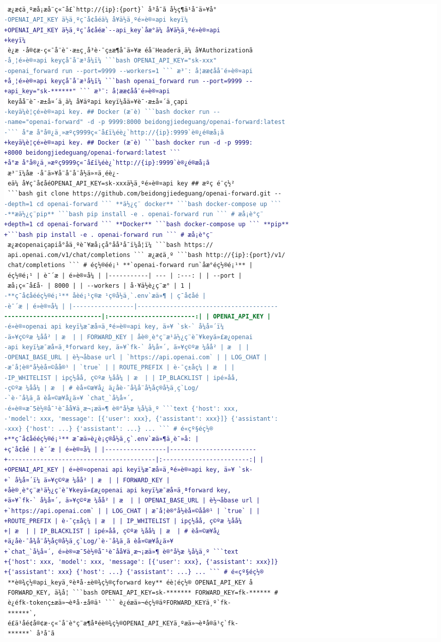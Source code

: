 ```diff
 æ¿æ¢ä¸ºæå¡æå¨ç«¯å£`http://{ip}:{port}` å³å¯ã å½ç¶ä¹å¯ä»¥å°
-OPENAI_API_KEY ä½ä¸ºç¯å¢åéä¼ å¥ä½ä¸ºé»è®¤api keyï¼
+OPENAI_API_KEY ä½ä¸ºç¯å¢åéæ`--api_key`åæ°ä¼ å¥ä½ä¸ºé»è®¤api
+keyï¼
 è¿æ ·å®¢æ·ç«¯å¨è¯·æ±ç¸å³è·¯ç±æ¶å¯ä»¥æ éå¨Headerä¸­ä¼ å¥Authorizationã
-å¸¦é»è®¤api keyçå¯å¨æ¹å¼ï¼ ```bash OPENAI_API_KEY="sk-xxx"
-openai_forward run --port=9999 --workers=1 ``` æ³¨: å¦ææ¢å­å¨é»è®¤api
+å¸¦é»è®¤api keyçå¯å¨æ¹å¼ï¼ ```bash openai_forward run --port=9999 --
+api_key="sk-******" ``` æ³¨: å¦ææ¢å­å¨é»è®¤api
 keyåå¨è¯·æ±å¤´ä¸­ä¼ å¥äºapi keyï¼åä»¥è¯·æ±å¤´ä¸­çapi
-keyä¼è¦çé»è®¤api key. ## Docker (æ¨è) ```bash docker run --
-name="openai-forward" -d -p 9999:8000 beidongjiedeguang/openai-forward:latest
-``` å°æ å°å®¿ä¸»æºç9999ç«¯å£ï¼éè¿`http://{ip}:9999`è®¿é®æå¡ã
+keyä¼è¦çé»è®¤api key. ## Docker (æ¨è) ```bash docker run -d -p 9999:
+8000 beidongjiedeguang/openai-forward:latest ```
+å°æ å°å®¿ä¸»æºç9999ç«¯å£ï¼éè¿`http://{ip}:9999`è®¿é®æå¡ã
 æ³¨ï¼åæ ·å¯ä»¥å¨å¯å¨å½ä»¤ä¸­éè¿-
 eä¼ å¥ç¯å¢åéOPENAI_API_KEY=sk-xxxä½ä¸ºé»è®¤api key ## æºç é¨ç½²
 ```bash git clone https://github.com/beidongjiedeguang/openai-forward.git --
-depth=1 cd openai-forward ``` **ä½¿ç¨ docker** ```bash docker-compose up ```
-**æä½¿ç¨pip** ```bash pip install -e . openai-forward run ``` # æå¡è°ç¨
+depth=1 cd openai-forward ``` **Docker** ```bash docker-compose up ``` **pip**
+```bash pip install -e . openai-forward run ``` # æå¡è°ç¨
 æ¿æ¢openaiçapiå°åä¸ºè¯¥æå¡çå°åå³å¯ï¼å¦ï¼ ```bash https://
 api.openai.com/v1/chat/completions ``` æ¿æ¢ä¸º ```bash http://{ip}:{port}/v1/
 chat/completions ``` # éç½®éé¡¹ **`openai-forward run`åæ°éç½®é¡¹** |
 éç½®é¡¹ | è¯´æ | é»è®¤å¼ | |-----------| --- | :---: | | --port |
 æå¡ç«¯å£å· | 8000 | | --workers | å·¥ä½è¿ç¨æ° | 1 |
-**ç¯å¢åééç½®é¡¹** åèé¡¹ç®æ ¹ç®å½ä¸`.env`æä»¶ | ç¯å¢åé |
-è¯´æ | é»è®¤å¼ | |-----------------|---------------------------------------
---------------------------|:------------------------:| | OPENAI_API_KEY |
-é»è®¤openai api keyï¼æ¯æå¤ä¸ªé»è®¤api key, ä»¥ `sk-` å¼å¤´ï¼
-ä»¥ç©ºæ ¼åå² | æ  | | FORWARD_KEY | åè®¸è°ç¨æ¹ä½¿ç¨è¯¥keyä»£æ¿openai
-api keyï¼æ¯æå¤ä¸ªforward key, ä»¥`fk-` å¼å¤´, ä»¥ç©ºæ ¼åå² | æ  | |
-OPENAI_BASE_URL | è½¬åbase url | `https://api.openai.com` | | LOG_CHAT |
-æ¯å¦è®°å½èå¤©åå®¹ | `true` | | ROUTE_PREFIX | è·¯ç±åç¼ | æ  | |
-IP_WHITELIST | ipç½åå, ç©ºæ ¼åå¼ | æ  | | IP_BLACKLIST | ipé»åå,
-ç©ºæ ¼åå¼ | æ  | # èå¤©æ¥å¿ ä¿å­è·¯å¾å¨å½åç®å½ä¸ç`Log/
-`è·¯å¾ä¸­ã èå¤©æ¥å¿ä»¥ `chat_`å¼å¤´,
-é»è®¤æ¯5è½®å¯¹è¯åå¥ä¸æ¬¡æä»¶ è®°å½æ ¼å¼ä¸º ```text {'host': xxx,
-'model': xxx, 'message': [{'user': xxx}, {'assistant': xxx}]} {'assistant':
-xxx} {'host': ...} {'assistant': ...} ... ``` # é«çº§éç½®
+**ç¯å¢åééç½®é¡¹** æ¯æä»è¿è¡ç®å½ä¸ç`.env`æä»¶ä¸­è¯»å: |
+ç¯å¢åé | è¯´æ | é»è®¤å¼ | |-----------------|------------------------
+-----------------------------------------|:------------------------:| |
+OPENAI_API_KEY | é»è®¤openai api keyï¼æ¯æå¤ä¸ªé»è®¤api key, ä»¥ `sk-
+` å¼å¤´ï¼ ä»¥ç©ºæ ¼åå² | æ  | | FORWARD_KEY |
+åè®¸è°ç¨æ¹ä½¿ç¨è¯¥keyä»£æ¿openai api keyï¼æ¯æå¤ä¸ªforward key,
+ä»¥`fk-` å¼å¤´, ä»¥ç©ºæ ¼åå² | æ  | | OPENAI_BASE_URL | è½¬åbase url |
+`https://api.openai.com` | | LOG_CHAT | æ¯å¦è®°å½èå¤©åå®¹ | `true` | |
+ROUTE_PREFIX | è·¯ç±åç¼ | æ  | | IP_WHITELIST | ipç½åå, ç©ºæ ¼åå¼
+| æ  | | IP_BLACKLIST | ipé»åå, ç©ºæ ¼åå¼ | æ  | # èå¤©æ¥å¿
+ä¿å­è·¯å¾å¨å½åç®å½ä¸ç`Log/`è·¯å¾ä¸­ã èå¤©æ¥å¿ä»¥
+`chat_`å¼å¤´, é»è®¤æ¯5è½®å¯¹è¯åå¥ä¸æ¬¡æä»¶ è®°å½æ ¼å¼ä¸º ```text
+{'host': xxx, 'model': xxx, 'message': [{'user': xxx}, {'assistant': xxx}]}
+{'assistant': xxx} {'host': ...} {'assistant': ...} ... ``` # é«çº§éç½®
 **è®¾ç½®api_keyä¸ºèªå·±è®¾ç½®çforward key** éè¦éç½® OPENAI_API_KEY å
 FORWARD_KEY, ä¾å¦ ```bash OPENAI_API_KEY=sk-******* FORWARD_KEY=fk-****** #
 è¿éfk-tokenç±æä»¬èªå·±å®ä¹ ``` è¿éæä»¬éç½®äºFORWARD_KEYä¸º`fk-
 ******`,
 é£ä¹åé¢å®¢æ·ç«¯å¨è°ç¨æ¶åªéè®¾ç½®OPENAI_API_KEYä¸ºæä»¬èªå®ä¹ç`fk-
 ******` å³å¯ã
```